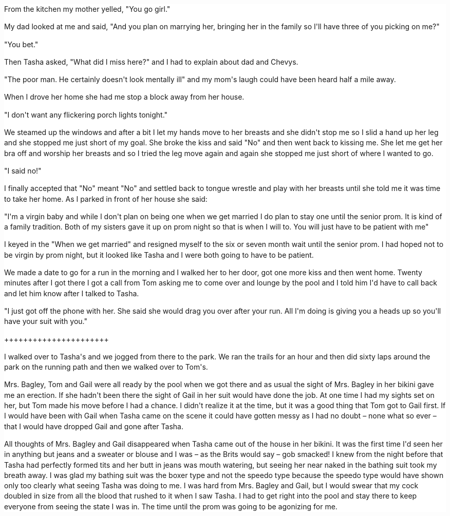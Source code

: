 From the kitchen my mother yelled, "You go girl." 

My dad looked at me and said, "And you plan on marrying her, bringing her in the family so I'll have three of you picking on me?" 

"You bet." 

Then Tasha asked, "What did I miss here?" and I had to explain about dad and Chevys. 

"The poor man. He certainly doesn't look mentally ill" and my mom's laugh could have been heard half a mile away. 

When I drove her home she had me stop a block away from her house. 

"I don't want any flickering porch lights tonight." 

We steamed up the windows and after a bit I let my hands move to her breasts and she didn't stop me so I slid a hand up her leg and she stopped me just short of my goal. She broke the kiss and said "No" and then went back to kissing me. She let me get her bra off and worship her breasts and so I tried the leg move again and again she stopped me just short of where I wanted to go. 

"I said no!" 

I finally accepted that "No" meant "No" and settled back to tongue wrestle and play with her breasts until she told me it was time to take her home. As I parked in front of her house she said: 

"I'm a virgin baby and while I don't plan on being one when we get married I do plan to stay one until the senior prom. It is kind of a family tradition. Both of my sisters gave it up on prom night so that is when I will to. You will just have to be patient with me" 

I keyed in the "When we get married" and resigned myself to the six or seven month wait until the senior prom. I had hoped not to be virgin by prom night, but it looked like Tasha and I were both going to have to be patient. 

We made a date to go for a run in the morning and I walked her to her door, got one more kiss and then went home. Twenty minutes after I got there I got a call from Tom asking me to come over and lounge by the pool and I told him I'd have to call back and let him know after I talked to Tasha. 

"I just got off the phone with her. She said she would drag you over after your run. All I'm doing is giving you a heads up so you'll have your suit with you." 

++++++++++++++++++++++ 

I walked over to Tasha's and we jogged from there to the park. We ran the trails for an hour and then did sixty laps around the park on the running path and then we walked over to Tom's. 

Mrs. Bagley, Tom and Gail were all ready by the pool when we got there and as usual the sight of Mrs. Bagley in her bikini gave me an erection. If she hadn't been there the sight of Gail in her suit would have done the job. At one time I had my sights set on her, but Tom made his move before I had a chance. I didn't realize it at the time, but it was a good thing that Tom got to Gail first. If I would have been with Gail when Tasha came on the scene it could have gotten messy as I had no doubt – none what so ever – that I would have dropped Gail and gone after Tasha. 

All thoughts of Mrs. Bagley and Gail disappeared when Tasha came out of the house in her bikini. It was the first time I'd seen her in anything but jeans and a sweater or blouse and I was – as the Brits would say – gob smacked! I knew from the night before that Tasha had perfectly formed tits and her butt in jeans was mouth watering, but seeing her near naked in the bathing suit took my breath away. I was glad my bathing suit was the boxer type and not the speedo type because the speedo type would have shown only too clearly what seeing Tasha was doing to me. I was hard from Mrs. Bagley and Gail, but I would swear that my cock doubled in size from all the blood that rushed to it when I saw Tasha. I had to get right into the pool and stay there to keep everyone from seeing the state I was in. The time until the prom was going to be agonizing for me. 
